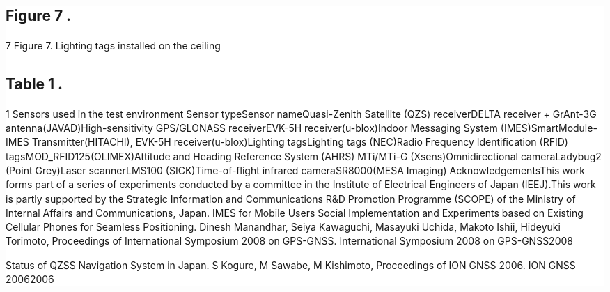 
## Figure 7 .
7
Figure 7. Lighting tags installed on the ceiling


## Table 1 .
1
Sensors used in the test environment
Sensor typeSensor nameQuasi-Zenith Satellite (QZS) receiverDELTA receiver + GrAnt-3G antenna(JAVAD)High-sensitivity GPS/GLONASS receiverEVK-5H receiver(u-blox)Indoor Messaging System (IMES)SmartModule-IMES Transmitter(HITACHI), EVK-5H receiver(u-blox)Lighting tagsLighting tags (NEC)Radio Frequency Identification (RFID) tagsMOD_RFID125(OLIMEX)Attitude and Heading Reference System (AHRS) MTi/MTi-G (Xsens)Omnidirectional cameraLadybug2 (Point Grey)Laser scannerLMS100 (SICK)Time-of-flight infrared cameraSR8000(MESA Imaging)
AcknowledgementsThis work forms part of a series of experiments conducted by a committee in the Institute of Electrical Engineers of Japan (IEEJ).This work is partly supported by the Strategic Information and Communications R&D Promotion Programme (SCOPE) of the Ministry of Internal Affairs and Communications, Japan.
IMES for Mobile Users Social Implementation and Experiments based on Existing Cellular Phones for Seamless Positioning. Dinesh Manandhar, Seiya Kawaguchi, Masayuki Uchida, Makoto Ishii, Hideyuki Torimoto, Proceedings of International Symposium 2008 on GPS-GNSS. International Symposium 2008 on GPS-GNSS2008

Status of QZSS Navigation System in Japan. S Kogure, M Sawabe, M Kishimoto, Proceedings of ION GNSS 2006. ION GNSS 20062006